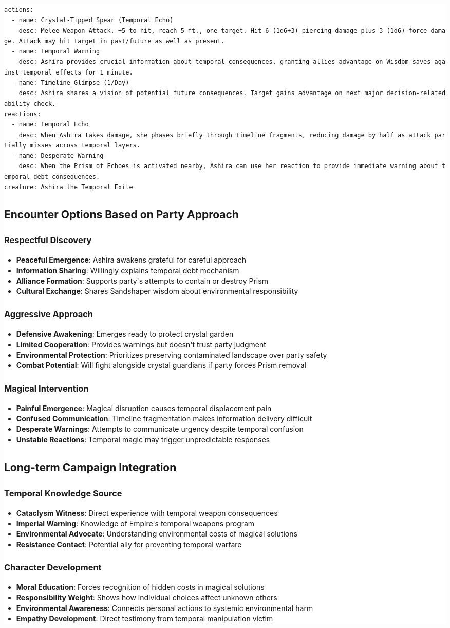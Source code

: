 ```statblock
actions:
  - name: Crystal-Tipped Spear (Temporal Echo)
    desc: Melee Weapon Attack. +5 to hit, reach 5 ft., one target. Hit 6 (1d6+3) piercing damage plus 3 (1d6) force damage. Attack may hit target in past/future as well as present.
  - name: Temporal Warning
    desc: Ashira provides crucial information about temporal consequences, granting allies advantage on Wisdom saves against temporal effects for 1 minute.
  - name: Timeline Glimpse (1/Day)
    desc: Ashira shares a vision of potential future consequences. Target gains advantage on next major decision-related ability check.
reactions:
  - name: Temporal Echo
    desc: When Ashira takes damage, she phases briefly through timeline fragments, reducing damage by half as attack partially misses across temporal layers.
  - name: Desperate Warning
    desc: When the Prism of Echoes is activated nearby, Ashira can use her reaction to provide immediate warning about temporal debt consequences.
creature: Ashira the Temporal Exile
```

## Encounter Options Based on Party Approach

### Respectful Discovery
- **Peaceful Emergence**: Ashira awakens grateful for careful approach
- **Information Sharing**: Willingly explains temporal debt mechanism
- **Alliance Formation**: Supports party's attempts to contain or destroy Prism
- **Cultural Exchange**: Shares Sandshaper wisdom about environmental responsibility

### Aggressive Approach
- **Defensive Awakening**: Emerges ready to protect crystal garden
- **Limited Cooperation**: Provides warnings but doesn't trust party judgment
- **Environmental Protection**: Prioritizes preserving contaminated landscape over party safety
- **Combat Potential**: Will fight alongside crystal guardians if party forces Prism removal

### Magical Intervention
- **Painful Emergence**: Magical disruption causes temporal displacement pain
- **Confused Communication**: Timeline fragmentation makes information delivery difficult
- **Desperate Warnings**: Attempts to communicate urgency despite temporal confusion
- **Unstable Reactions**: Temporal magic may trigger unpredictable responses

## Long-term Campaign Integration

### Temporal Knowledge Source
- **Cataclysm Witness**: Direct experience with temporal weapon consequences
- **Imperial Warning**: Knowledge of Empire's temporal weapons program
- **Environmental Advocate**: Understanding environmental costs of magical solutions
- **Resistance Contact**: Potential ally for preventing temporal warfare

### Character Development
- **Moral Education**: Forces recognition of hidden costs in magical solutions
- **Responsibility Weight**: Shows how individual choices affect unknown others
- **Environmental Awareness**: Connects personal actions to systemic environmental harm
- **Empathy Development**: Direct testimony from temporal manipulation victim
